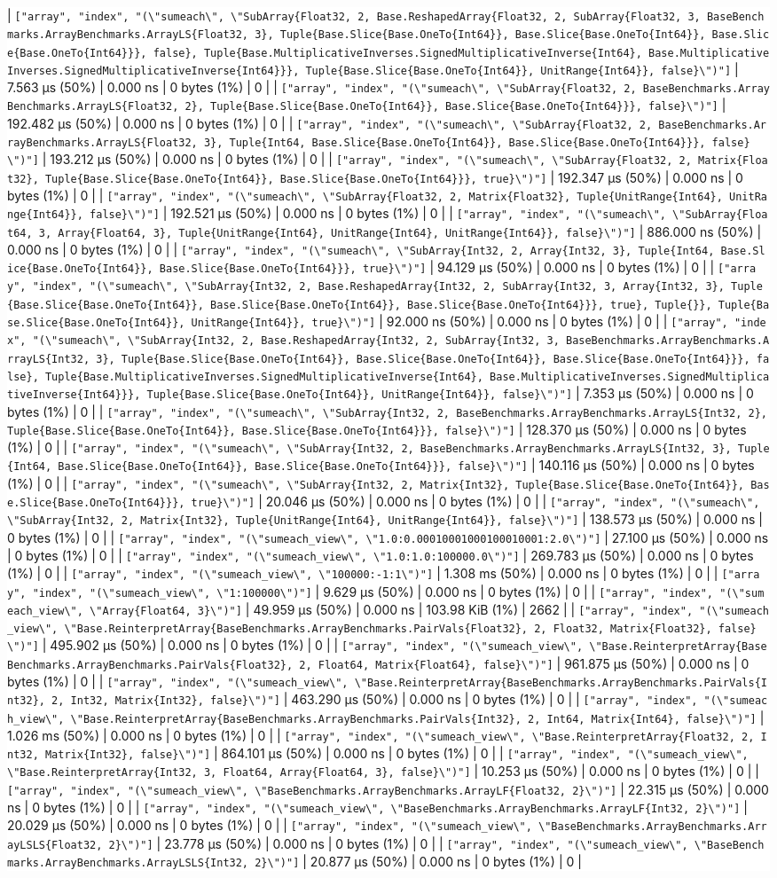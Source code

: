 | `["array", "index", "(\"sumeach\", \"SubArray{Float32, 2, Base.ReshapedArray{Float32, 2, SubArray{Float32, 3, BaseBenchmarks.ArrayBenchmarks.ArrayLS{Float32, 3}, Tuple{Base.Slice{Base.OneTo{Int64}}, Base.Slice{Base.OneTo{Int64}}, Base.Slice{Base.OneTo{Int64}}}, false}, Tuple{Base.MultiplicativeInverses.SignedMultiplicativeInverse{Int64}, Base.MultiplicativeInverses.SignedMultiplicativeInverse{Int64}}}, Tuple{Base.Slice{Base.OneTo{Int64}}, UnitRange{Int64}}, false}\")"]` | 7.563 μs (50%) | 0.000 ns | 0 bytes (1%) | 0 |
| `["array", "index", "(\"sumeach\", \"SubArray{Float32, 2, BaseBenchmarks.ArrayBenchmarks.ArrayLS{Float32, 2}, Tuple{Base.Slice{Base.OneTo{Int64}}, Base.Slice{Base.OneTo{Int64}}}, false}\")"]` | 192.482 μs (50%) | 0.000 ns | 0 bytes (1%) | 0 |
| `["array", "index", "(\"sumeach\", \"SubArray{Float32, 2, BaseBenchmarks.ArrayBenchmarks.ArrayLS{Float32, 3}, Tuple{Int64, Base.Slice{Base.OneTo{Int64}}, Base.Slice{Base.OneTo{Int64}}}, false}\")"]` | 193.212 μs (50%) | 0.000 ns | 0 bytes (1%) | 0 |
| `["array", "index", "(\"sumeach\", \"SubArray{Float32, 2, Matrix{Float32}, Tuple{Base.Slice{Base.OneTo{Int64}}, Base.Slice{Base.OneTo{Int64}}}, true}\")"]` | 192.347 μs (50%) | 0.000 ns | 0 bytes (1%) | 0 |
| `["array", "index", "(\"sumeach\", \"SubArray{Float32, 2, Matrix{Float32}, Tuple{UnitRange{Int64}, UnitRange{Int64}}, false}\")"]` | 192.521 μs (50%) | 0.000 ns | 0 bytes (1%) | 0 |
| `["array", "index", "(\"sumeach\", \"SubArray{Float64, 3, Array{Float64, 3}, Tuple{UnitRange{Int64}, UnitRange{Int64}, UnitRange{Int64}}, false}\")"]` | 886.000 ns (50%) | 0.000 ns | 0 bytes (1%) | 0 |
| `["array", "index", "(\"sumeach\", \"SubArray{Int32, 2, Array{Int32, 3}, Tuple{Int64, Base.Slice{Base.OneTo{Int64}}, Base.Slice{Base.OneTo{Int64}}}, true}\")"]` | 94.129 μs (50%) | 0.000 ns | 0 bytes (1%) | 0 |
| `["array", "index", "(\"sumeach\", \"SubArray{Int32, 2, Base.ReshapedArray{Int32, 2, SubArray{Int32, 3, Array{Int32, 3}, Tuple{Base.Slice{Base.OneTo{Int64}}, Base.Slice{Base.OneTo{Int64}}, Base.Slice{Base.OneTo{Int64}}}, true}, Tuple{}}, Tuple{Base.Slice{Base.OneTo{Int64}}, UnitRange{Int64}}, true}\")"]` | 92.000 ns (50%) | 0.000 ns | 0 bytes (1%) | 0 |
| `["array", "index", "(\"sumeach\", \"SubArray{Int32, 2, Base.ReshapedArray{Int32, 2, SubArray{Int32, 3, BaseBenchmarks.ArrayBenchmarks.ArrayLS{Int32, 3}, Tuple{Base.Slice{Base.OneTo{Int64}}, Base.Slice{Base.OneTo{Int64}}, Base.Slice{Base.OneTo{Int64}}}, false}, Tuple{Base.MultiplicativeInverses.SignedMultiplicativeInverse{Int64}, Base.MultiplicativeInverses.SignedMultiplicativeInverse{Int64}}}, Tuple{Base.Slice{Base.OneTo{Int64}}, UnitRange{Int64}}, false}\")"]` | 7.353 μs (50%) | 0.000 ns | 0 bytes (1%) | 0 |
| `["array", "index", "(\"sumeach\", \"SubArray{Int32, 2, BaseBenchmarks.ArrayBenchmarks.ArrayLS{Int32, 2}, Tuple{Base.Slice{Base.OneTo{Int64}}, Base.Slice{Base.OneTo{Int64}}}, false}\")"]` | 128.370 μs (50%) | 0.000 ns | 0 bytes (1%) | 0 |
| `["array", "index", "(\"sumeach\", \"SubArray{Int32, 2, BaseBenchmarks.ArrayBenchmarks.ArrayLS{Int32, 3}, Tuple{Int64, Base.Slice{Base.OneTo{Int64}}, Base.Slice{Base.OneTo{Int64}}}, false}\")"]` | 140.116 μs (50%) | 0.000 ns | 0 bytes (1%) | 0 |
| `["array", "index", "(\"sumeach\", \"SubArray{Int32, 2, Matrix{Int32}, Tuple{Base.Slice{Base.OneTo{Int64}}, Base.Slice{Base.OneTo{Int64}}}, true}\")"]` | 20.046 μs (50%) | 0.000 ns | 0 bytes (1%) | 0 |
| `["array", "index", "(\"sumeach\", \"SubArray{Int32, 2, Matrix{Int32}, Tuple{UnitRange{Int64}, UnitRange{Int64}}, false}\")"]` | 138.573 μs (50%) | 0.000 ns | 0 bytes (1%) | 0 |
| `["array", "index", "(\"sumeach_view\", \"1.0:0.00010001000100010001:2.0\")"]` | 27.100 μs (50%) | 0.000 ns | 0 bytes (1%) | 0 |
| `["array", "index", "(\"sumeach_view\", \"1.0:1.0:100000.0\")"]` | 269.783 μs (50%) | 0.000 ns | 0 bytes (1%) | 0 |
| `["array", "index", "(\"sumeach_view\", \"100000:-1:1\")"]` | 1.308 ms (50%) | 0.000 ns | 0 bytes (1%) | 0 |
| `["array", "index", "(\"sumeach_view\", \"1:100000\")"]` | 9.629 μs (50%) | 0.000 ns | 0 bytes (1%) | 0 |
| `["array", "index", "(\"sumeach_view\", \"Array{Float64, 3}\")"]` | 49.959 μs (50%) | 0.000 ns | 103.98 KiB (1%) | 2662 |
| `["array", "index", "(\"sumeach_view\", \"Base.ReinterpretArray{BaseBenchmarks.ArrayBenchmarks.PairVals{Float32}, 2, Float32, Matrix{Float32}, false}\")"]` | 495.902 μs (50%) | 0.000 ns | 0 bytes (1%) | 0 |
| `["array", "index", "(\"sumeach_view\", \"Base.ReinterpretArray{BaseBenchmarks.ArrayBenchmarks.PairVals{Float32}, 2, Float64, Matrix{Float64}, false}\")"]` | 961.875 μs (50%) | 0.000 ns | 0 bytes (1%) | 0 |
| `["array", "index", "(\"sumeach_view\", \"Base.ReinterpretArray{BaseBenchmarks.ArrayBenchmarks.PairVals{Int32}, 2, Int32, Matrix{Int32}, false}\")"]` | 463.290 μs (50%) | 0.000 ns | 0 bytes (1%) | 0 |
| `["array", "index", "(\"sumeach_view\", \"Base.ReinterpretArray{BaseBenchmarks.ArrayBenchmarks.PairVals{Int32}, 2, Int64, Matrix{Int64}, false}\")"]` | 1.026 ms (50%) | 0.000 ns | 0 bytes (1%) | 0 |
| `["array", "index", "(\"sumeach_view\", \"Base.ReinterpretArray{Float32, 2, Int32, Matrix{Int32}, false}\")"]` | 864.101 μs (50%) | 0.000 ns | 0 bytes (1%) | 0 |
| `["array", "index", "(\"sumeach_view\", \"Base.ReinterpretArray{Int32, 3, Float64, Array{Float64, 3}, false}\")"]` | 10.253 μs (50%) | 0.000 ns | 0 bytes (1%) | 0 |
| `["array", "index", "(\"sumeach_view\", \"BaseBenchmarks.ArrayBenchmarks.ArrayLF{Float32, 2}\")"]` | 22.315 μs (50%) | 0.000 ns | 0 bytes (1%) | 0 |
| `["array", "index", "(\"sumeach_view\", \"BaseBenchmarks.ArrayBenchmarks.ArrayLF{Int32, 2}\")"]` | 20.029 μs (50%) | 0.000 ns | 0 bytes (1%) | 0 |
| `["array", "index", "(\"sumeach_view\", \"BaseBenchmarks.ArrayBenchmarks.ArrayLSLS{Float32, 2}\")"]` | 23.778 μs (50%) | 0.000 ns | 0 bytes (1%) | 0 |
| `["array", "index", "(\"sumeach_view\", \"BaseBenchmarks.ArrayBenchmarks.ArrayLSLS{Int32, 2}\")"]` | 20.877 μs (50%) | 0.000 ns | 0 bytes (1%) | 0 |